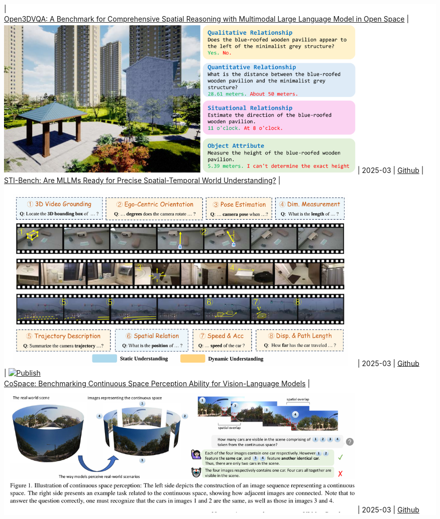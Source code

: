 |  <br/>[Open3DVQA: A Benchmark for Comprehensive Spatial Reasoning with Multimodal Large Language Model in Open Space](https://arxiv.org/abs/2503.11094) |   <img width="700" alt="image" src="imgs/Open3DVQA.png">   | 2025-03 |             [Github](https://github.com/WeichenZh/Open3DVQA)
|  <br/>[STI-Bench: Are MLLMs Ready for Precise Spatial-Temporal World Understanding?](http://arxiv.org/abs/2503.23765) |   <img width="700" alt="image" src="imgs/STI-Bench.png">   | 2025-03 |             [Github](https://mint-sjtu.github.io/STI-Bench.io/)      
|  [![Publish](https://img.shields.io/badge/Conference-CVPR'25-green)]()<br/>[CoSpace: Benchmarking Continuous Space Perception Ability for Vision-Language Models](https://arxiv.org/abs/2503.14161) |   <img width="700" alt="image" src="imgs/CoSpace.png">   | 2025-03 |             [Github](https://github.com/THUNLP-MT/CoSpace/)   